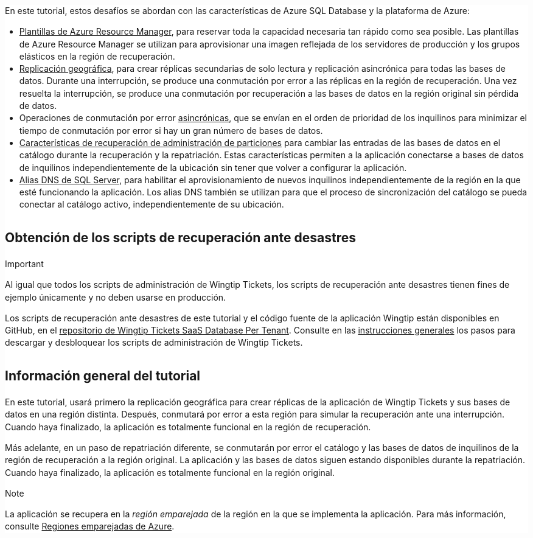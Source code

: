 En este tutorial, estos desafíos se abordan con las características de Azure SQL Database y la plataforma de Azure:

* [Plantillas de Azure Resource Manager](https://docs.microsoft.com/azure/azure-resource-manager/resource-manager-create-first-template), para reservar toda la capacidad necesaria tan rápido como sea posible. Las plantillas de Azure Resource Manager se utilizan para aprovisionar una imagen reflejada de los servidores de producción y los grupos elásticos en la región de recuperación.
* [Replicación geográfica](sql-database-geo-replication-overview.md), para crear réplicas secundarias de solo lectura y replicación asincrónica para todas las bases de datos. Durante una interrupción, se produce una conmutación por error a las réplicas en la región de recuperación.  Una vez resuelta la interrupción, se produce una conmutación por recuperación a las bases de datos en la región original sin pérdida de datos.
* Operaciones de conmutación por error [asincrónicas](https://docs.microsoft.com/azure/azure-resource-manager/resource-manager-async-operations), que se envían en el orden de prioridad de los inquilinos para minimizar el tiempo de conmutación por error si hay un gran número de bases de datos.
* [Características de recuperación de administración de particiones](sql-database-elastic-database-recovery-manager.md) para cambiar las entradas de las bases de datos en el catálogo durante la recuperación y la repatriación. Estas características permiten a la aplicación conectarse a bases de datos de inquilinos independientemente de la ubicación sin tener que volver a configurar la aplicación.
* [Alias DNS de SQL Server](dns-alias-overview.md), para habilitar el aprovisionamiento de nuevos inquilinos independientemente de la región en la que esté funcionando la aplicación. Los alias DNS también se utilizan para que el proceso de sincronización del catálogo se pueda conectar al catálogo activo, independientemente de su ubicación.

## <a name="get-the-disaster-recovery-scripts"></a>Obtención de los scripts de recuperación ante desastres 

> [!IMPORTANT]
> Al igual que todos los scripts de administración de Wingtip Tickets, los scripts de recuperación ante desastres tienen fines de ejemplo únicamente y no deben usarse en producción. 

Los scripts de recuperación ante desastres de este tutorial y el código fuente de la aplicación Wingtip están disponibles en GitHub, en el [repositorio de Wingtip Tickets SaaS Database Per Tenant](https://github.com/Microsoft/WingtipTicketsSaaS-DbPerTenant/). Consulte en las [instrucciones generales](saas-tenancy-wingtip-app-guidance-tips.md) los pasos para descargar y desbloquear los scripts de administración de Wingtip Tickets.

## <a name="tutorial-overview"></a>Información general del tutorial
En este tutorial, usará primero la replicación geográfica para crear réplicas de la aplicación de Wingtip Tickets y sus bases de datos en una región distinta. Después, conmutará por error a esta región para simular la recuperación ante una interrupción. Cuando haya finalizado, la aplicación es totalmente funcional en la región de recuperación.

Más adelante, en un paso de repatriación diferente, se conmutarán por error el catálogo y las bases de datos de inquilinos de la región de recuperación a la región original. La aplicación y las bases de datos siguen estando disponibles durante la repatriación. Cuando haya finalizado, la aplicación es totalmente funcional en la región original.

> [!Note]
> La aplicación se recupera en la _región emparejada_ de la región en la que se implementa la aplicación. Para más información, consulte [Regiones emparejadas de Azure](https://docs.microsoft.com/azure/best-practices-availability-paired-regions).
